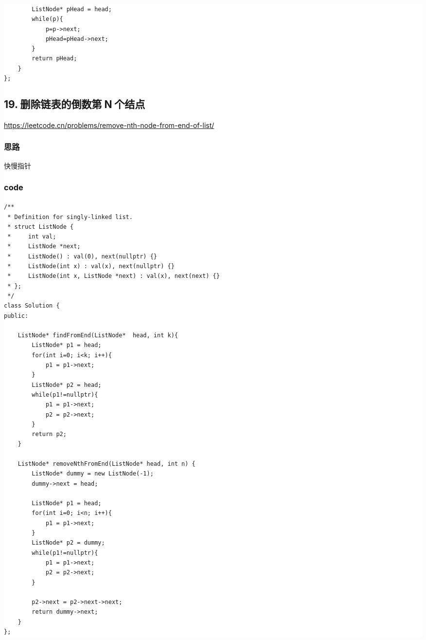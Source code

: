 ```
        ListNode* pHead = head;
        while(p){
            p=p->next;
            pHead=pHead->next;
        }
        return pHead;
    }
};
```
## 19. 删除链表的倒数第 N 个结点
https://leetcode.cn/problems/remove-nth-node-from-end-of-list/

### 思路
快慢指针

### code
```
/**
 * Definition for singly-linked list.
 * struct ListNode {
 *     int val;
 *     ListNode *next;
 *     ListNode() : val(0), next(nullptr) {}
 *     ListNode(int x) : val(x), next(nullptr) {}
 *     ListNode(int x, ListNode *next) : val(x), next(next) {}
 * };
 */
class Solution {
public:

    ListNode* findFromEnd(ListNode*  head, int k){
        ListNode* p1 = head;
        for(int i=0; i<k; i++){
            p1 = p1->next;
        }
        ListNode* p2 = head;
        while(p1!=nullptr){
            p1 = p1->next;
            p2 = p2->next; 
        }
        return p2;
    }

    ListNode* removeNthFromEnd(ListNode* head, int n) {
        ListNode* dummy = new ListNode(-1);
        dummy->next = head;

        ListNode* p1 = head;
        for(int i=0; i<n; i++){
            p1 = p1->next;
        }
        ListNode* p2 = dummy;
        while(p1!=nullptr){
            p1 = p1->next;
            p2 = p2->next; 
        }

        p2->next = p2->next->next;
        return dummy->next;
    }
};
```